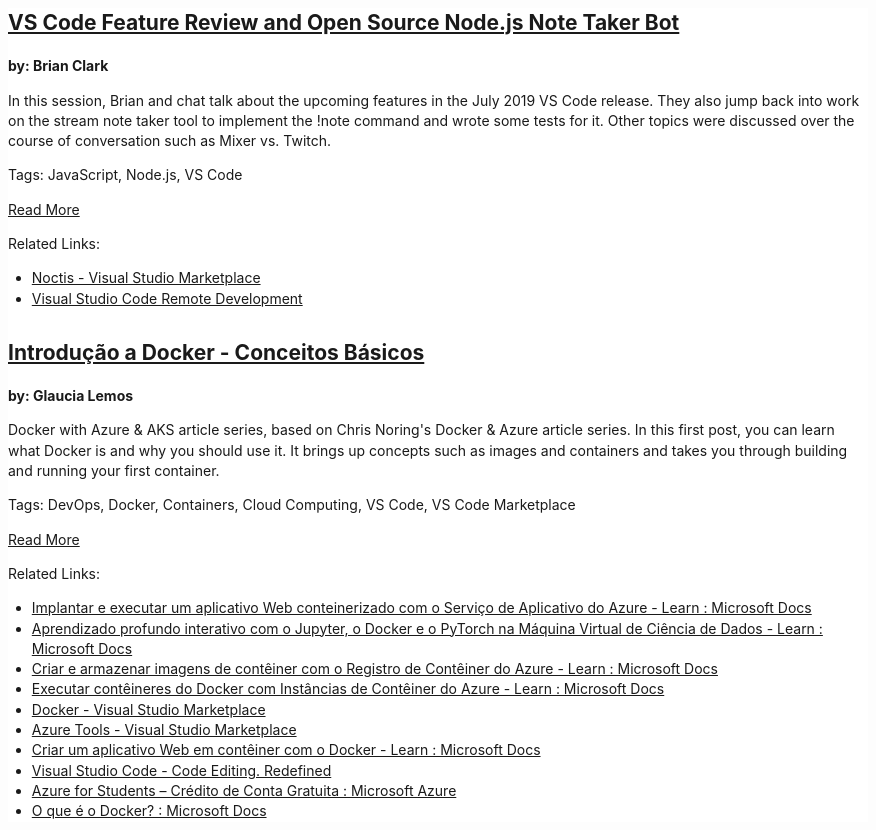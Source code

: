 
## [VS Code Feature Review and Open Source Node.js Note Taker Bot](https://www.clarkio.com/stream/2019-08-02)

**by: Brian Clark**

In this session, Brian and chat talk about the upcoming features in the July 2019 VS Code release. They also jump back into work on the stream note taker tool to implement the !note command and wrote some tests for it. Other topics were discussed over the course of conversation such as Mixer vs. Twitch.

Tags: JavaScript, Node.js, VS Code

[Read More](https://www.clarkio.com/stream/2019-08-02)

Related Links:
* [
        Noctis - Visual Studio Marketplace
    ](https://marketplace.visualstudio.com/items?itemName=liviuschera.noctis&WT.mc_id=twitch-social-brcl)
* [Visual Studio Code Remote Development](https://code.visualstudio.com/docs/remote/remote-overview?WT.mc_id=twitch-social-brcl)


## [Introdução a Docker - Conceitos Básicos](https://dev.to/azure/introducao-a-docker-conceitos-basicos-4g19)

**by: Glaucia Lemos**

Docker with Azure & AKS article series, based on Chris Noring's Docker & Azure article series. In this first post, you can learn what Docker is and why you should use it. It brings up concepts such as images and containers and takes you through building and running your first container.

Tags: DevOps, Docker, Containers, Cloud Computing, VS Code, VS Code Marketplace

[Read More](https://dev.to/azure/introducao-a-docker-conceitos-basicos-4g19)

Related Links:
* [Implantar e executar um aplicativo Web conteinerizado com o Serviço de Aplicativo do Azure - Learn : Microsoft Docs](https://docs.microsoft.com/pt-br/learn/modules/deploy-run-container-app-service/?WT.mc_id=blog-devto-chnoring)
* [Aprendizado profundo interativo com o Jupyter, o Docker e o PyTorch na Máquina Virtual de Ciência de Dados - Learn : Microsoft Docs](https://docs.microsoft.com/pt-br/learn/modules/interactive-deep-learning/?WT.mc_id=blog-devto-gllemos)
* [Criar e armazenar imagens de contêiner com o Registro de Contêiner do Azure - Learn : Microsoft Docs](https://docs.microsoft.com/pt-br/learn/modules/build-and-store-container-images/?WT.mc_id=blog-devto-chnoring)
* [Executar contêineres do Docker com Instâncias de Contêiner do Azure - Learn : Microsoft Docs](https://docs.microsoft.com/pt-br/learn/modules/run-docker-with-azure-container-instances/?WT.mc_id=blog-devto-gllemos)
* [
        Docker - Visual Studio Marketplace
    ](https://marketplace.visualstudio.com/items?itemName=ms-azuretools.vscode-docker&WT.mc_id=blog-devto-chnoring)
* [
        Azure Tools - Visual Studio Marketplace
    ](https://marketplace.visualstudio.com/items?itemName=ms-vscode.vscode-node-azure-pack&WT.mc_id=blog-devto-gllemos)
* [Criar um aplicativo Web em contêiner com o Docker - Learn : Microsoft Docs](https://docs.microsoft.com/pt-br/learn/modules/intro-to-containers/?WT.mc_id=blog-devto-gllemos)
* [Visual Studio Code - Code Editing. Redefined](https://code.visualstudio.com/?WT.mc_id=blog-devto-gllemos)
* [Azure for Students – Cr&#233;dito de Conta Gratuita : Microsoft Azure](https://azure.microsoft.com/pt-br/free/students/?wt.mc_id=blog-devto-gllemos)
* [O que é o Docker? : Microsoft Docs](https://docs.microsoft.com/pt-br/dotnet/architecture/microservices/container-docker-introduction/docker-defined)